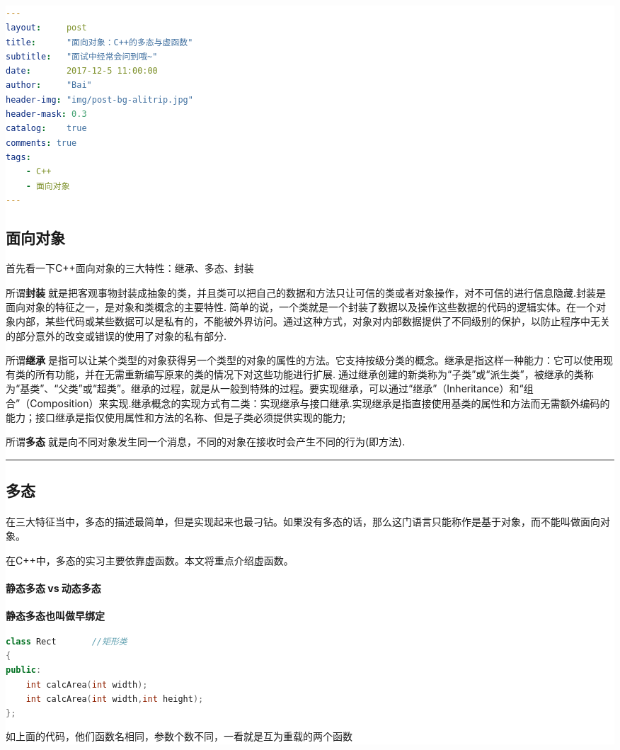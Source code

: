 ```yaml
---
layout:     post
title:      "面向对象：C++的多态与虚函数"
subtitle:   "面试中经常会问到哦~"
date:       2017-12-5 11:00:00
author:     "Bai"
header-img: "img/post-bg-alitrip.jpg"
header-mask: 0.3
catalog:    true
comments: true
tags:
    - C++
    - 面向对象
---
```


##  面向对象

首先看一下C++面向对象的三大特性：继承、多态、封装

所谓**封装** 就是把客观事物封装成抽象的类，并且类可以把自己的数据和方法只让可信的类或者对象操作，对不可信的进行信息隐藏.封装是面向对象的特征之一，是对象和类概念的主要特性. 简单的说，一个类就是一个封装了数据以及操作这些数据的代码的逻辑实体。在一个对象内部，某些代码或某些数据可以是私有的，不能被外界访问。通过这种方式，对象对内部数据提供了不同级别的保护，以防止程序中无关的部分意外的改变或错误的使用了对象的私有部分.

所谓**继承** 是指可以让某个类型的对象获得另一个类型的对象的属性的方法。它支持按级分类的概念。继承是指这样一种能力：它可以使用现有类的所有功能，并在无需重新编写原来的类的情况下对这些功能进行扩展. 通过继承创建的新类称为“子类”或“派生类”，被继承的类称为“基类”、“父类”或“超类”。继承的过程，就是从一般到特殊的过程。要实现继承，可以通过“继承”（Inheritance）和“组合”（Composition）来实现.继承概念的实现方式有二类：实现继承与接口继承.实现继承是指直接使用基类的属性和方法而无需额外编码的能力；接口继承是指仅使用属性和方法的名称、但是子类必须提供实现的能力;

所谓**多态** 就是向不同对象发生同一个消息，不同的对象在接收时会产生不同的行为(即方法).

----

##  多态

在三大特征当中，多态的描述最简单，但是实现起来也最刁钻。如果没有多态的话，那么这门语言只能称作是基于对象，而不能叫做面向对象。

在C++中，多态的实习主要依靠虚函数。本文将重点介绍虚函数。


####  静态多态 vs 动态多态

**静态多态也叫做早绑定**

```c++
class Rect       //矩形类
{
public:
    int calcArea(int width);
    int calcArea(int width,int height);
};
```

如上面的代码，他们函数名相同，参数个数不同，一看就是互为重载的两个函数
